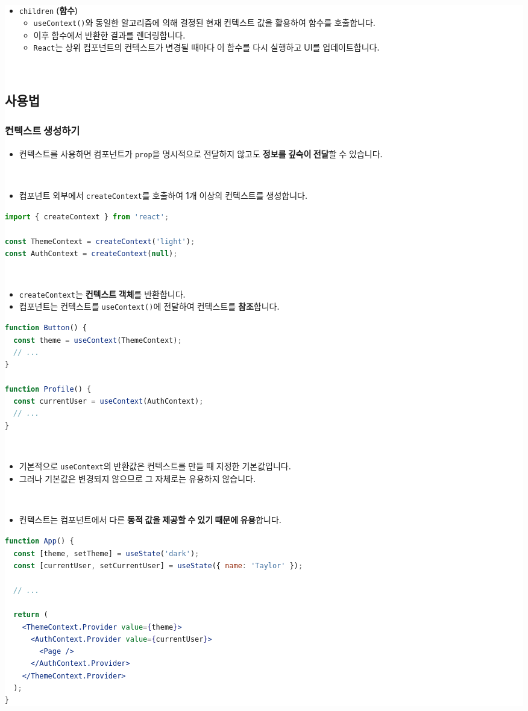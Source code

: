 - `children` (**함수**)
  - `useContext()`와 동일한 알고리즘에 의해 결정된 현재 컨텍스트 값을 활용하여 함수를 호출합니다.
  - 이후 함수에서 반환한 결과를 렌더링합니다.
  - `React`는 상위 컴포넌트의 컨텍스트가 변경될 때마다 이 함수를 다시 실행하고 UI를 업데이트합니다.

<br>

## 사용법

### 컨텍스트 생성하기

- 컨텍스트를 사용하면 컴포넌트가 `prop`을 명시적으로 전달하지 않고도 **정보를 깊숙이 전달**할 수 있습니다.

<br>

- 컴포넌트 외부에서 `createContext`를 호출하여 1개 이상의 컨텍스트를 생성합니다.

```jsx
import { createContext } from 'react';

const ThemeContext = createContext('light');
const AuthContext = createContext(null);
```

<br>

- `createContext`는 **컨텍스트 객체**를 반환합니다.
- 컴포넌트는 컨텍스트를 `useContext()`에 전달하여 컨텍스트를 **참조**합니다.

```jsx
function Button() {
  const theme = useContext(ThemeContext);
  // ...
}

function Profile() {
  const currentUser = useContext(AuthContext);
  // ...
}
```

<br>

- 기본적으로 `useContext`의 반환값은 컨텍스트를 만들 때 지정한 기본값입니다.
- 그러나 기본값은 변경되지 않으므로 그 자체로는 유용하지 않습니다.

<br>

- 컨텍스트는 컴포넌트에서 다른 **동적 값을 제공할 수 있기 때문에 유용**합니다.

```jsx
function App() {
  const [theme, setTheme] = useState('dark');
  const [currentUser, setCurrentUser] = useState({ name: 'Taylor' });

  // ...

  return (
    <ThemeContext.Provider value={theme}>
      <AuthContext.Provider value={currentUser}>
        <Page />
      </AuthContext.Provider>
    </ThemeContext.Provider>
  );
}
```
